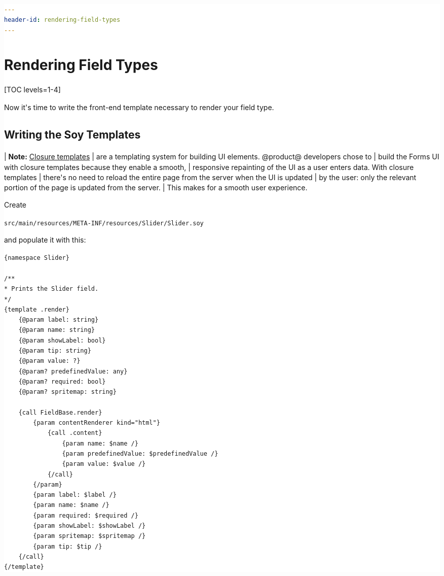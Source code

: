 ```yaml
---
header-id: rendering-field-types
---
```


# Rendering Field Types

[TOC levels=1-4]

Now it's time to write the front-end template necessary to render your field type.

## Writing the Soy Templates

| **Note:** [Closure templates](https://developers.google.com/closure/templates/)
| are a templating system for building UI elements. @product@ developers chose to
| build the Forms UI with closure templates because they enable a smooth,
| responsive repainting of the UI as a user enters data. With closure templates
| there's no need to reload the entire page from the server when the UI is updated
| by the user: only the relevant portion of the page is updated from the server.
| This makes for a smooth user experience.

Create

    src/main/resources/META-INF/resources/Slider/Slider.soy

and populate it with this:

    {namespace Slider}

    /**
    * Prints the Slider field.
    */
    {template .render}
        {@param label: string}
        {@param name: string}
        {@param showLabel: bool}
        {@param tip: string}
        {@param value: ?}
        {@param? predefinedValue: any}
        {@param? required: bool}
        {@param? spritemap: string}

        {call FieldBase.render}
            {param contentRenderer kind="html"}
                {call .content}
                    {param name: $name /}
                    {param predefinedValue: $predefinedValue /}
                    {param value: $value /}
                {/call}
            {/param}
            {param label: $label /}
            {param name: $name /}
            {param required: $required /}
            {param showLabel: $showLabel /}
            {param spritemap: $spritemap /}
            {param tip: $tip /}
        {/call}
    {/template}
